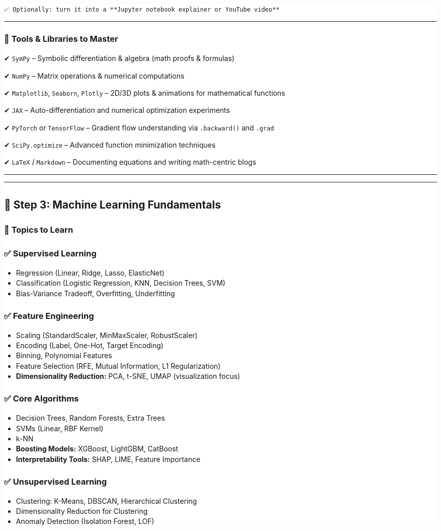     ✅ Optionally: turn it into a **Jupyter notebook explainer or YouTube video**
    

---

### 🔧 **Tools & Libraries to Master**

✔ `SymPy` – Symbolic differentiation & algebra (math proofs & formulas)

✔ `NumPy` – Matrix operations & numerical computations

✔ `Matplotlib`, `Seaborn`, `Plotly` – 2D/3D plots & animations for mathematical functions

✔ `JAX` – Auto-differentiation and numerical optimization experiments

✔ `PyTorch` or `TensorFlow` – Gradient flow understanding via `.backward()` and `.grad`

✔ `SciPy.optimize` – Advanced function minimization techniques

✔ `LaTeX` / `Markdown` – Documenting equations and writing math-centric blogs

---

---

## 🔹 **Step 3: Machine Learning Fundamentals**

### 📖 **Topics to Learn**

### ✅ **Supervised Learning**

- Regression (Linear, Ridge, Lasso, ElasticNet)
- Classification (Logistic Regression, KNN, Decision Trees, SVM)
- Bias-Variance Tradeoff, Overfitting, Underfitting

### ✅ **Feature Engineering**

- Scaling (StandardScaler, MinMaxScaler, RobustScaler)
- Encoding (Label, One-Hot, Target Encoding)
- Binning, Polynomial Features
- Feature Selection (RFE, Mutual Information, L1 Regularization)
- **Dimensionality Reduction:** PCA, t-SNE, UMAP (visualization focus)

### ✅ **Core Algorithms**

- Decision Trees, Random Forests, Extra Trees
- SVMs (Linear, RBF Kernel)
- k-NN
- **Boosting Models:** XGBoost, LightGBM, CatBoost
- **Interpretability Tools:** SHAP, LIME, Feature Importance

### ✅ **Unsupervised Learning**

- Clustering: K-Means, DBSCAN, Hierarchical Clustering
- Dimensionality Reduction for Clustering
- Anomaly Detection (Isolation Forest, LOF)
